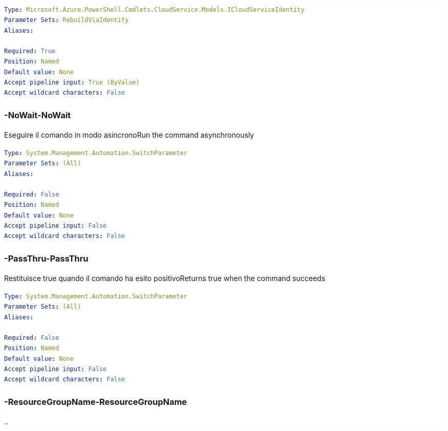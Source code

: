 ```yaml
Type: Microsoft.Azure.PowerShell.Cmdlets.CloudService.Models.ICloudServiceIdentity
Parameter Sets: RebuildViaIdentity
Aliases:

Required: True
Position: Named
Default value: None
Accept pipeline input: True (ByValue)
Accept wildcard characters: False
```

### <span data-ttu-id="21342-123">-NoWait</span><span class="sxs-lookup"><span data-stu-id="21342-123">-NoWait</span></span>
<span data-ttu-id="21342-124">Eseguire il comando in modo asincrono</span><span class="sxs-lookup"><span data-stu-id="21342-124">Run the command asynchronously</span></span>

```yaml
Type: System.Management.Automation.SwitchParameter
Parameter Sets: (All)
Aliases:

Required: False
Position: Named
Default value: None
Accept pipeline input: False
Accept wildcard characters: False
```

### <span data-ttu-id="21342-125">-PassThru</span><span class="sxs-lookup"><span data-stu-id="21342-125">-PassThru</span></span>
<span data-ttu-id="21342-126">Restituisce true quando il comando ha esito positivo</span><span class="sxs-lookup"><span data-stu-id="21342-126">Returns true when the command succeeds</span></span>

```yaml
Type: System.Management.Automation.SwitchParameter
Parameter Sets: (All)
Aliases:

Required: False
Position: Named
Default value: None
Accept pipeline input: False
Accept wildcard characters: False
```

### <span data-ttu-id="21342-127">-ResourceGroupName</span><span class="sxs-lookup"><span data-stu-id="21342-127">-ResourceGroupName</span></span>
<span data-ttu-id="21342-128">.</span><span class="sxs-lookup"><span data-stu-id="21342-128">.</span></span>
